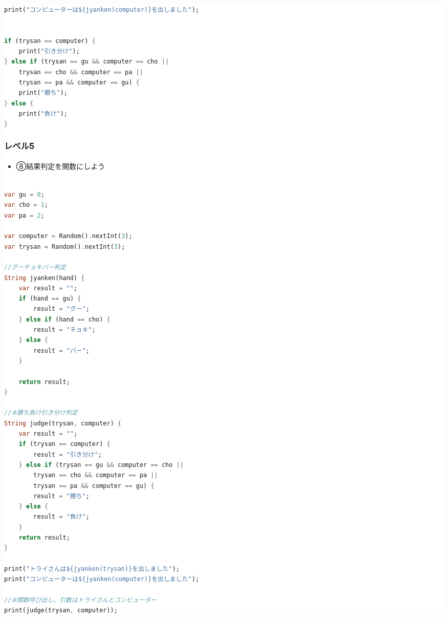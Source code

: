 ```dart
print("コンピューターは${jyanken(computer)}を出しました");


if (trysan == computer) {
    print("引き分け");
} else if (trysan == gu && computer == cho ||
    trysan == cho && computer == pa ||
    trysan == pa && computer == gu) {
    print("勝ち");
} else {
    print("負け");
}
```

### **レベル5**

- ⑧結果判定を関数にしよう

```dart

var gu = 0;
var cho = 1;
var pa = 2;

var computer = Random().nextInt(3);
var trysan = Random().nextInt(3);

//グーチョキパー判定
String jyanken(hand) {
    var result = "";
    if (hand == gu) {
        result = "グー";
    } else if (hand == cho) {
        result = "チョキ";
    } else {
        result = "パー";
    }

    return result;
}

//⑧勝ち負け引き分け判定
String judge(trysan, computer) {
    var result = "";
    if (trysan == computer) {
        result = "引き分け";
    } else if (trysan == gu && computer == cho ||
        trysan == cho && computer == pa ||
        trysan == pa && computer == gu) {
        result = "勝ち";
    } else {
        result = "負け";
    }
    return result;
}

print("トライさんは${jyanken(trysan)}を出しました");
print("コンピューターは${jyanken(computer)}を出しました");

//⑧関数呼び出し、引数はトライさんとコンピューター
print(judge(trysan, computer));

```
